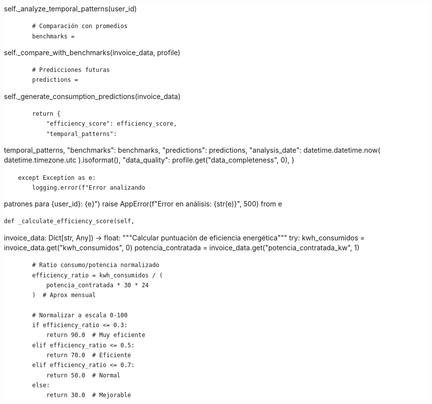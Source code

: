 self.\_analyze_temporal_patterns(user_id)

            # Comparación con promedios
            benchmarks =

self.\_compare_with_benchmarks(invoice_data, profile)

            # Predicciones futuras
            predictions =

self.\_generate_consumption_predictions(invoice_data)

            return {
                "efficiency_score": efficiency_score,
                "temporal_patterns":

temporal_patterns,
"benchmarks": benchmarks,
"predictions": predictions,
"analysis_date":
datetime.datetime.now(
datetime.timezone.utc
).isoformat(),
"data_quality":
profile.get("data_completeness", 0),
}

        except Exception as e:
            logging.error(f"Error analizando

patrones para {user_id}: {e}")
raise AppError(f"Error en análisis:
{str(e)}", 500) from e

    def _calculate_efficiency_score(self,

invoice_data: Dict[str, Any]) -> float:
"""Calcular puntuación de eficiencia
energética"""
try:
kwh_consumidos =
invoice_data.get("kwh_consumidos", 0)
potencia_contratada =
invoice_data.get("potencia_contratada_kw", 1)

            # Ratio consumo/potencia normalizado
            efficiency_ratio = kwh_consumidos / (
                potencia_contratada * 30 * 24
            )  # Aprox mensual

            # Normalizar a escala 0-100
            if efficiency_ratio <= 0.3:
                return 90.0  # Muy eficiente
            elif efficiency_ratio <= 0.5:
                return 70.0  # Eficiente
            elif efficiency_ratio <= 0.7:
                return 50.0  # Normal
            else:
                return 30.0  # Mejorable
